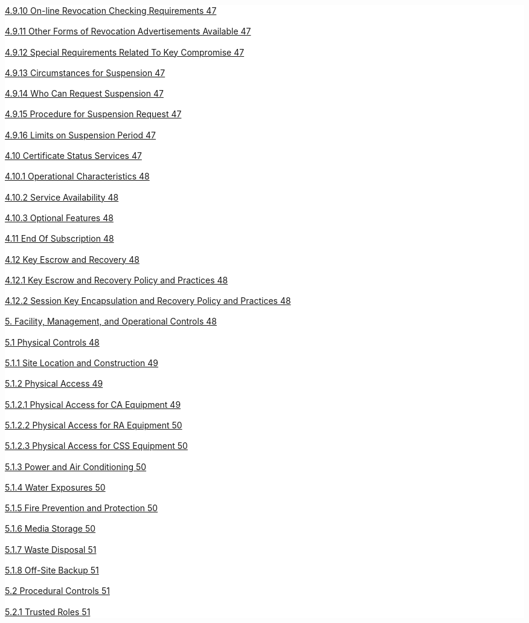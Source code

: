 [4.9.10 On-line Revocation Checking Requirements 47](#on-line-revocation-checking-requirements)

[4.9.11 Other Forms of Revocation Advertisements Available 47](#other-forms-of-revocation-advertisements-available)

[4.9.12 Special Requirements Related To Key Compromise 47](#special-requirements-related-to-key-compromise)

[4.9.13 Circumstances for Suspension 47](#circumstances-for-suspension)

[4.9.14 Who Can Request Suspension 47](#who-can-request-suspension)

[4.9.15 Procedure for Suspension Request 47](#procedure-for-suspension-request)

[4.9.16 Limits on Suspension Period 47](#limits-on-suspension-period)

[4.10 Certificate Status Services 47](#certificate-status-services)

[4.10.1 Operational Characteristics 48](#operational-characteristics)

[4.10.2 Service Availability 48](#service-availability)

[4.10.3 Optional Features 48](#optional-features)

[4.11 End Of Subscription 48](#end-of-subscription)

[4.12 Key Escrow and Recovery 48](#key-escrow-and-recovery)

[4.12.1 Key Escrow and Recovery Policy and Practices 48](#key-escrow-and-recovery-policy-and-practices)

[4.12.2 Session Key Encapsulation and Recovery Policy and Practices 48](#session-key-encapsulation-and-recovery-policy-and-practices)

[5. Facility, Management, and Operational Controls 48](#facility-management-and-operational-controls)

[5.1 Physical Controls 48](#physical-controls)

[5.1.1 Site Location and Construction 49](#site-location-and-construction)

[5.1.2 Physical Access 49](#physical-access)

[5.1.2.1 Physical Access for CA Equipment 49](#physical-access-for-ca-equipment)

[5.1.2.2 Physical Access for RA Equipment 50](#physical-access-for-ra-equipment)

[5.1.2.3 Physical Access for CSS Equipment 50](#physical-access-for-css-equipment)

[5.1.3 Power and Air Conditioning 50](#power-and-air-conditioning)

[5.1.4 Water Exposures 50](#water-exposures)

[5.1.5 Fire Prevention and Protection 50](#fire-prevention-and-protection)

[5.1.6 Media Storage 50](#media-storage)

[5.1.7 Waste Disposal 51](#waste-disposal)

[5.1.8 Off-Site Backup 51](#off-site-backup)

[5.2 Procedural Controls 51](#procedural-controls)

[5.2.1 Trusted Roles 51](#trusted-roles)
